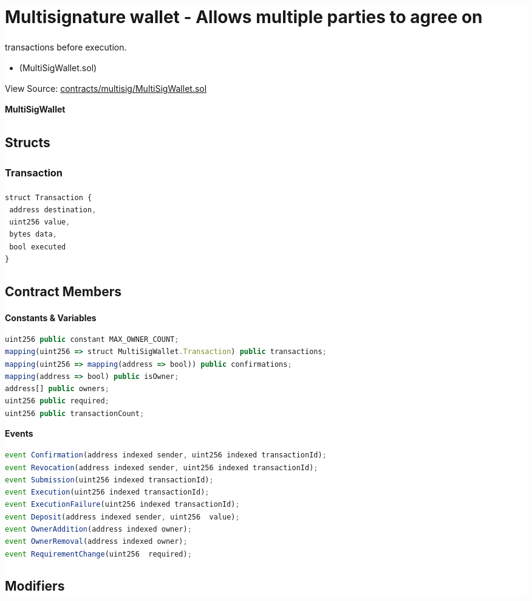 # Multisignature wallet - Allows multiple parties to agree on

transactions before execution.

- (MultiSigWallet.sol)

View Source: [contracts/multisig/MultiSigWallet.sol](../contracts/multisig/MultiSigWallet.sol)

**MultiSigWallet**

## Structs

### Transaction

```js
struct Transaction {
 address destination,
 uint256 value,
 bytes data,
 bool executed
}
```

## Contract Members

**Constants & Variables**

```js
uint256 public constant MAX_OWNER_COUNT;
mapping(uint256 => struct MultiSigWallet.Transaction) public transactions;
mapping(uint256 => mapping(address => bool)) public confirmations;
mapping(address => bool) public isOwner;
address[] public owners;
uint256 public required;
uint256 public transactionCount;

```

**Events**

```js
event Confirmation(address indexed sender, uint256 indexed transactionId);
event Revocation(address indexed sender, uint256 indexed transactionId);
event Submission(uint256 indexed transactionId);
event Execution(uint256 indexed transactionId);
event ExecutionFailure(uint256 indexed transactionId);
event Deposit(address indexed sender, uint256  value);
event OwnerAddition(address indexed owner);
event OwnerRemoval(address indexed owner);
event RequirementChange(uint256  required);
```

## Modifiers
